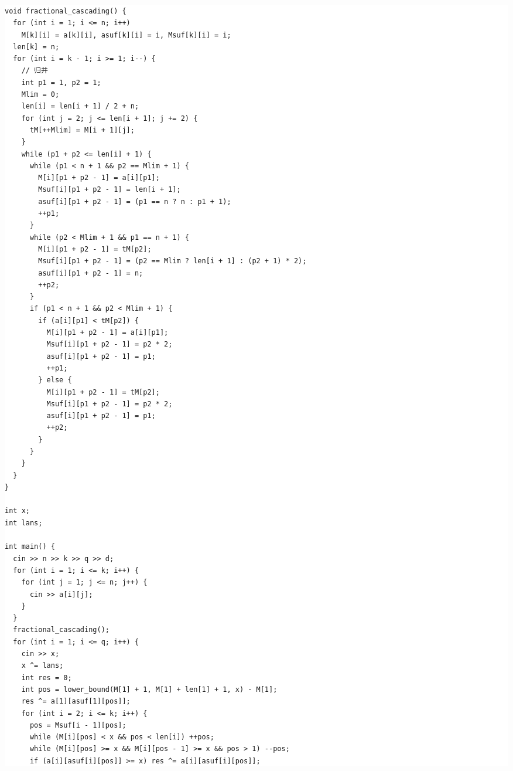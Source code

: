     void fractional_cascading() {
      for (int i = 1; i <= n; i++)
        M[k][i] = a[k][i], asuf[k][i] = i, Msuf[k][i] = i;
      len[k] = n;
      for (int i = k - 1; i >= 1; i--) {
        // 归并
        int p1 = 1, p2 = 1;
        Mlim = 0;
        len[i] = len[i + 1] / 2 + n;
        for (int j = 2; j <= len[i + 1]; j += 2) {
          tM[++Mlim] = M[i + 1][j];
        }
        while (p1 + p2 <= len[i] + 1) {
          while (p1 < n + 1 && p2 == Mlim + 1) {
            M[i][p1 + p2 - 1] = a[i][p1];
            Msuf[i][p1 + p2 - 1] = len[i + 1];
            asuf[i][p1 + p2 - 1] = (p1 == n ? n : p1 + 1);
            ++p1;
          }
          while (p2 < Mlim + 1 && p1 == n + 1) {
            M[i][p1 + p2 - 1] = tM[p2];
            Msuf[i][p1 + p2 - 1] = (p2 == Mlim ? len[i + 1] : (p2 + 1) * 2);
            asuf[i][p1 + p2 - 1] = n;
            ++p2;
          }
          if (p1 < n + 1 && p2 < Mlim + 1) {
            if (a[i][p1] < tM[p2]) {
              M[i][p1 + p2 - 1] = a[i][p1];
              Msuf[i][p1 + p2 - 1] = p2 * 2;
              asuf[i][p1 + p2 - 1] = p1;
              ++p1;
            } else {
              M[i][p1 + p2 - 1] = tM[p2];
              Msuf[i][p1 + p2 - 1] = p2 * 2;
              asuf[i][p1 + p2 - 1] = p1;
              ++p2;
            }
          }
        }
      }
    }
    
    int x;
    int lans;
    
    int main() {
      cin >> n >> k >> q >> d;
      for (int i = 1; i <= k; i++) {
        for (int j = 1; j <= n; j++) {
          cin >> a[i][j];
        }
      }
      fractional_cascading();
      for (int i = 1; i <= q; i++) {
        cin >> x;
        x ^= lans;
        int res = 0;
        int pos = lower_bound(M[1] + 1, M[1] + len[1] + 1, x) - M[1];
        res ^= a[1][asuf[1][pos]];
        for (int i = 2; i <= k; i++) {
          pos = Msuf[i - 1][pos];
          while (M[i][pos] < x && pos < len[i]) ++pos;
          while (M[i][pos] >= x && M[i][pos - 1] >= x && pos > 1) --pos;
          if (a[i][asuf[i][pos]] >= x) res ^= a[i][asuf[i][pos]];